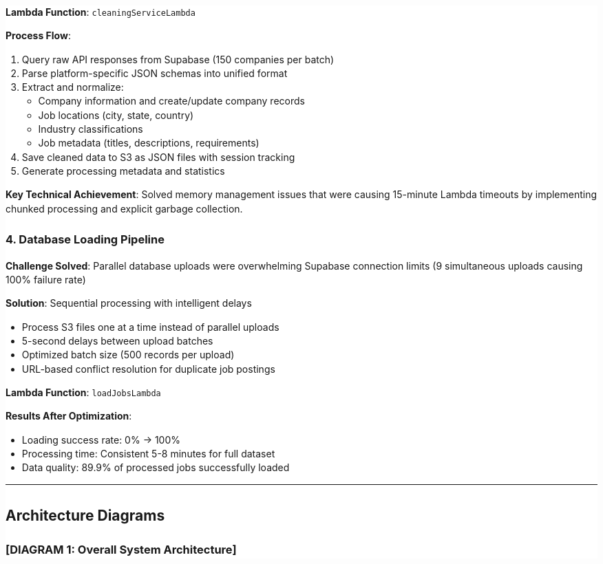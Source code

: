 **Lambda Function**: `cleaningServiceLambda`

**Process Flow**:
1. Query raw API responses from Supabase (150 companies per batch)
2. Parse platform-specific JSON schemas into unified format
3. Extract and normalize:
   - Company information and create/update company records
   - Job locations (city, state, country)
   - Industry classifications
   - Job metadata (titles, descriptions, requirements)
4. Save cleaned data to S3 as JSON files with session tracking
5. Generate processing metadata and statistics

**Key Technical Achievement**: Solved memory management issues that were causing 15-minute Lambda timeouts by implementing chunked processing and explicit garbage collection.

### 4. Database Loading Pipeline

**Challenge Solved**: Parallel database uploads were overwhelming Supabase connection limits (9 simultaneous uploads causing 100% failure rate)

**Solution**: Sequential processing with intelligent delays
- Process S3 files one at a time instead of parallel uploads
- 5-second delays between upload batches
- Optimized batch size (500 records per upload)
- URL-based conflict resolution for duplicate job postings

**Lambda Function**: `loadJobsLambda`

**Results After Optimization**:
- Loading success rate: 0% → 100%
- Processing time: Consistent 5-8 minutes for full dataset
- Data quality: 89.9% of processed jobs successfully loaded

---

## Architecture Diagrams

### [DIAGRAM 1: Overall System Architecture]
